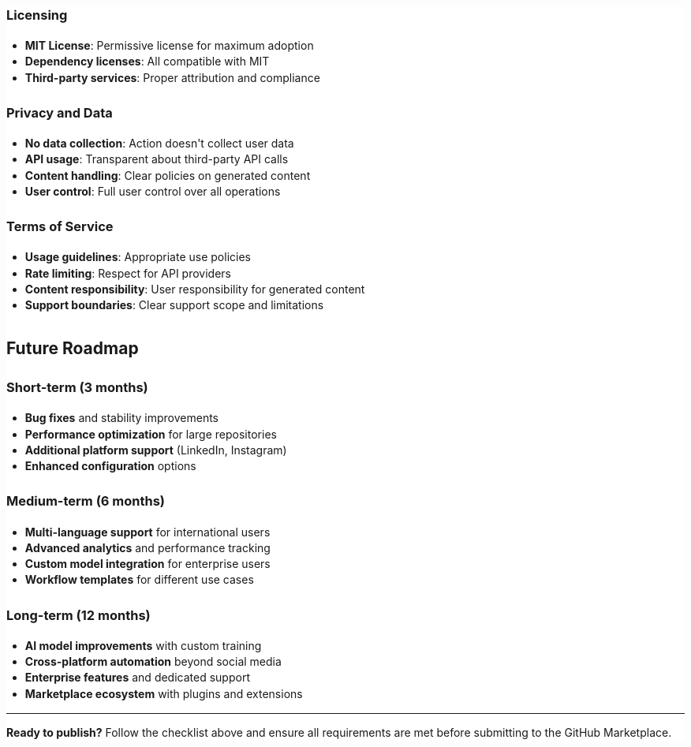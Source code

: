 ### Licensing

- **MIT License**: Permissive license for maximum adoption
- **Dependency licenses**: All compatible with MIT
- **Third-party services**: Proper attribution and compliance

### Privacy and Data

- **No data collection**: Action doesn't collect user data
- **API usage**: Transparent about third-party API calls
- **Content handling**: Clear policies on generated content
- **User control**: Full user control over all operations

### Terms of Service

- **Usage guidelines**: Appropriate use policies
- **Rate limiting**: Respect for API providers
- **Content responsibility**: User responsibility for generated content
- **Support boundaries**: Clear support scope and limitations

## Future Roadmap

### Short-term (3 months)

- **Bug fixes** and stability improvements
- **Performance optimization** for large repositories
- **Additional platform support** (LinkedIn, Instagram)
- **Enhanced configuration** options

### Medium-term (6 months)

- **Multi-language support** for international users
- **Advanced analytics** and performance tracking
- **Custom model integration** for enterprise users
- **Workflow templates** for different use cases

### Long-term (12 months)

- **AI model improvements** with custom training
- **Cross-platform automation** beyond social media
- **Enterprise features** and dedicated support
- **Marketplace ecosystem** with plugins and extensions

---

**Ready to publish?** Follow the checklist above and ensure all requirements are met before submitting to the GitHub Marketplace.